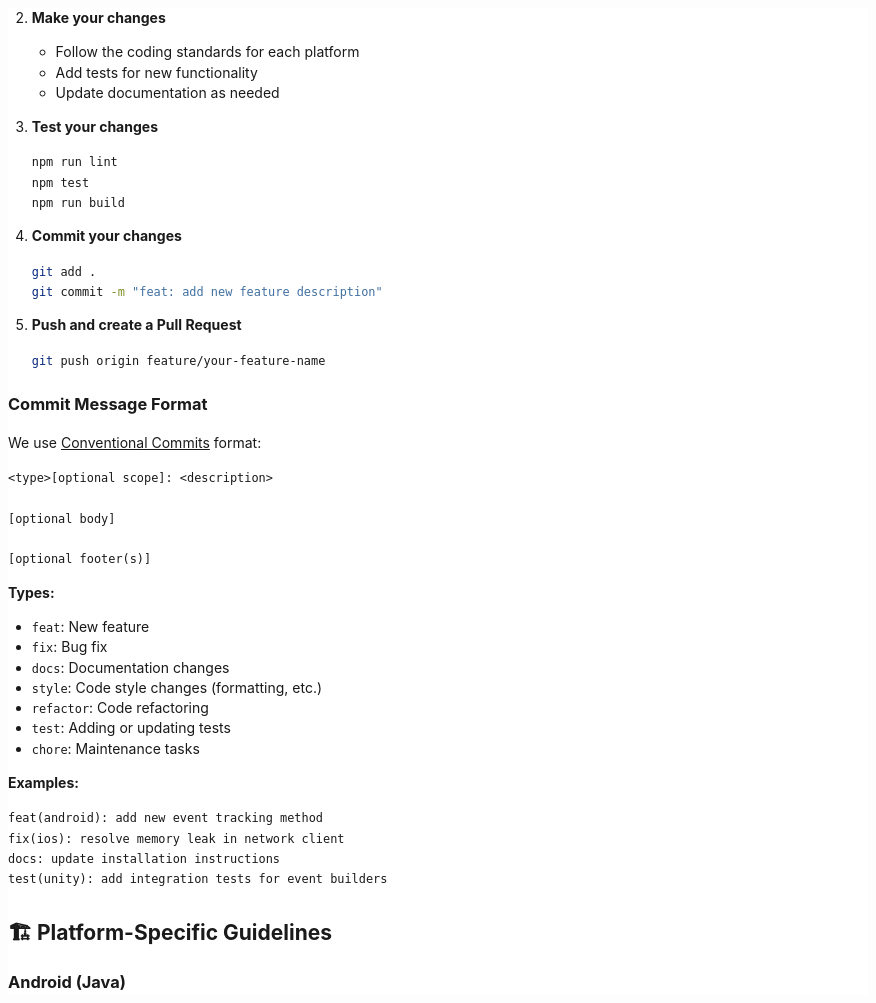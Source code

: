 2. **Make your changes**
   - Follow the coding standards for each platform
   - Add tests for new functionality
   - Update documentation as needed

3. **Test your changes**
   ```bash
   npm run lint
   npm test
   npm run build
   ```

4. **Commit your changes**
   ```bash
   git add .
   git commit -m "feat: add new feature description"
   ```

5. **Push and create a Pull Request**
   ```bash
   git push origin feature/your-feature-name
   ```

### Commit Message Format

We use [Conventional Commits](https://conventionalcommits.org/) format:

```
<type>[optional scope]: <description>

[optional body]

[optional footer(s)]
```

**Types:**
- `feat`: New feature
- `fix`: Bug fix
- `docs`: Documentation changes
- `style`: Code style changes (formatting, etc.)
- `refactor`: Code refactoring
- `test`: Adding or updating tests
- `chore`: Maintenance tasks

**Examples:**
```
feat(android): add new event tracking method
fix(ios): resolve memory leak in network client
docs: update installation instructions
test(unity): add integration tests for event builders
```

## 🏗️ Platform-Specific Guidelines

### Android (Java)
